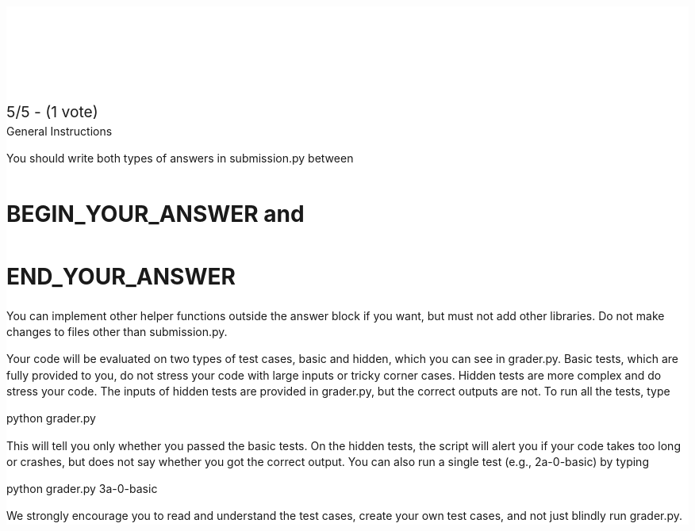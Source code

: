
<div class="kksr-icon" style="width: 24px; height: 24px;"></div>
        </div>
            <div class="kksr-star" style="padding-right: 4px">


<div class="kksr-icon" style="width: 24px; height: 24px;"></div>
        </div>
            <div class="kksr-star" style="padding-right: 4px">


<div class="kksr-icon" style="width: 24px; height: 24px;"></div>
        </div>
            <div class="kksr-star" style="padding-right: 4px">


<div class="kksr-icon" style="width: 24px; height: 24px;"></div>
        </div>
            <div class="kksr-star" style="padding-right: 4px">


<div class="kksr-icon" style="width: 24px; height: 24px;"></div>
        </div>
    </div>
</div>


<div class="kksr-legend" style="font-size: 19.2px;">
            5/5 - (1 vote)    </div>
    </div>
General Instructions

You should write both types of answers in submission.py between

# BEGIN_YOUR_ANSWER and

# END_YOUR_ANSWER

You can implement other helper functions outside the answer block if you want, but must not add other libraries. Do not make changes to files other than submission.py.

Your code will be evaluated on two types of test cases, basic and hidden, which you can see in grader.py. Basic tests, which are fully provided to you, do not stress your code with large inputs or tricky corner cases. Hidden tests are more complex and do stress your code. The inputs of hidden tests are provided in grader.py, but the correct outputs are not. To run all the tests, type

python grader.py

This will tell you only whether you passed the basic tests. On the hidden tests, the script will alert you if your code takes too long or crashes, but does not say whether you got the correct output. You can also run a single test (e.g., 2a-0-basic) by typing

python grader.py 3a-0-basic

We strongly encourage you to read and understand the test cases, create your own test cases, and not just blindly run grader.py.

